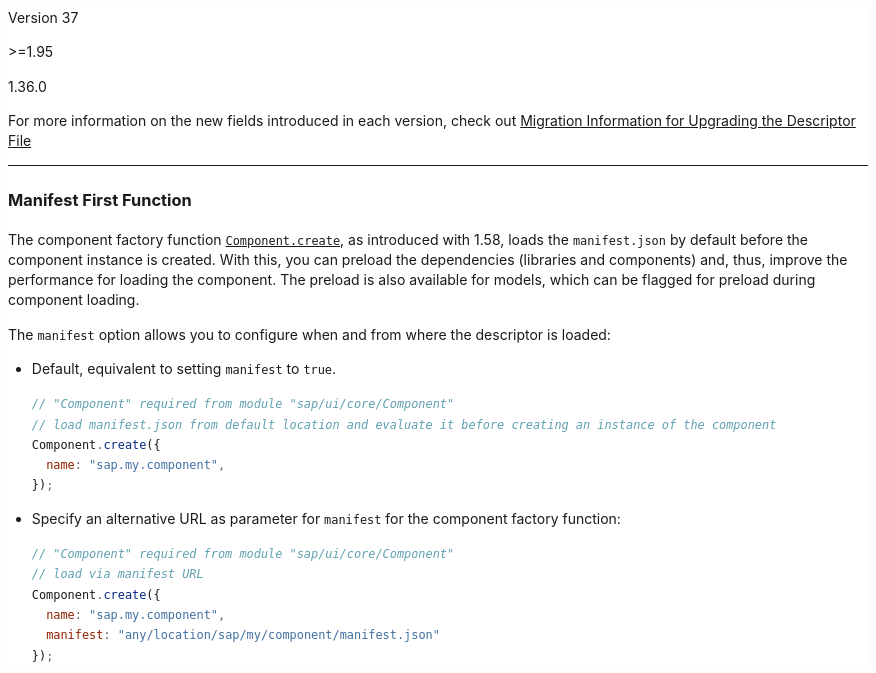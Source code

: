 Version 37



</td>
<td>

\>=1.95



</td>
<td>

1.36.0



</td>
</tr>
</table>

For more information on the new fields introduced in each version, check out [Migration Information for Upgrading the Descriptor File](Migration_Information_for_Upgrading_the_Descriptor_File_a110f76.md)

***

<a name="loiobe0cf40f61184b358b5faedaec98b2da__manifirst"/>

### Manifest First Function

The component factory function [`Component.create`](https://openui5.hana.ondemand.com/#/api/sap.ui.core.Component%23methods/sap.ui.core.Component.create), as introduced with 1.58, loads the `manifest.json` by default before the component instance is created. With this, you can preload the dependencies \(libraries and components\) and, thus, improve the performance for loading the component. The preload is also available for models, which can be flagged for preload during component loading.

The `manifest` option allows you to configure when and from where the descriptor is loaded:

-   Default, equivalent to setting `manifest` to `true`.

    ``` js
    // "Component" required from module "sap/ui/core/Component"
    // load manifest.json from default location and evaluate it before creating an instance of the component 
    Component.create({
      name: "sap.my.component",
    });
    ```

-   Specify an alternative URL as parameter for `manifest` for the component factory function:

    ``` js
    // "Component" required from module "sap/ui/core/Component"
    // load via manifest URL
    Component.create({
      name: "sap.my.component",
      manifest: "any/location/sap/my/component/manifest.json"
    });
    ```

